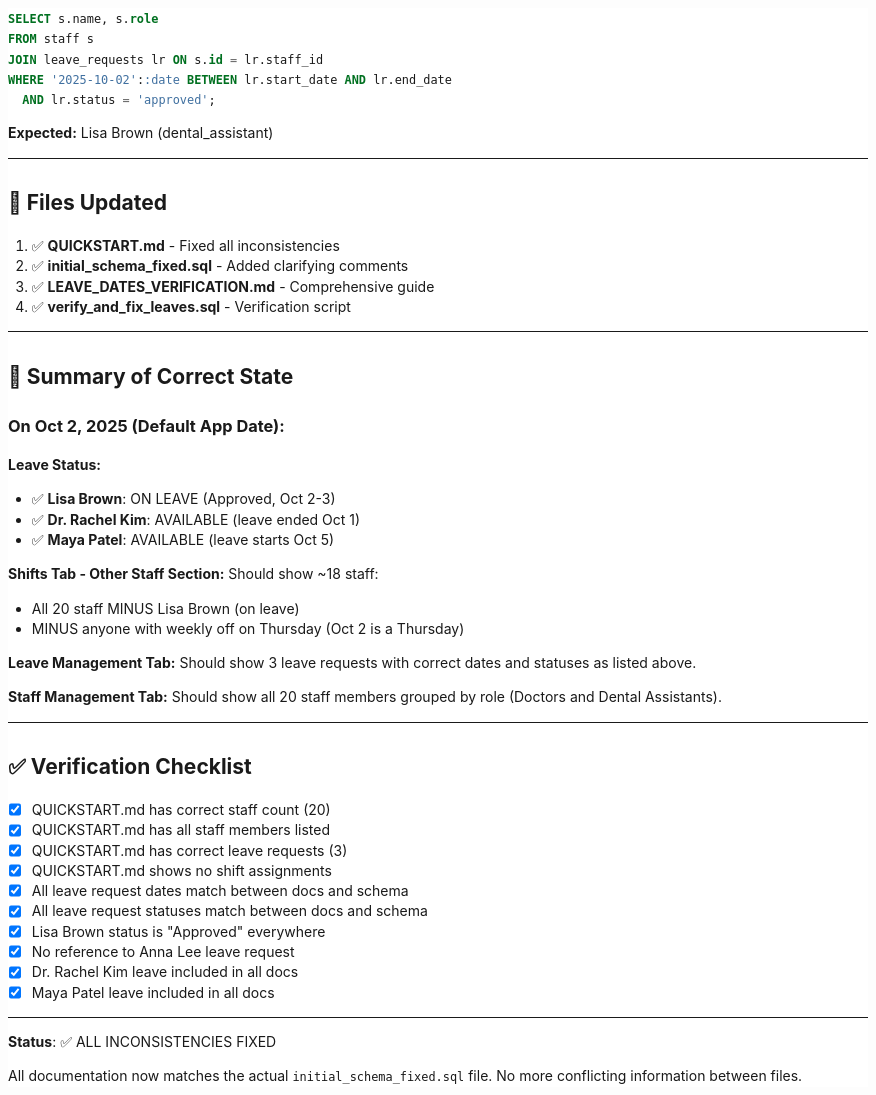 ```sql
SELECT s.name, s.role
FROM staff s
JOIN leave_requests lr ON s.id = lr.staff_id
WHERE '2025-10-02'::date BETWEEN lr.start_date AND lr.end_date
  AND lr.status = 'approved';
```

**Expected:** Lisa Brown (dental_assistant)

---

## 📁 Files Updated

1. ✅ **QUICKSTART.md** - Fixed all inconsistencies
2. ✅ **initial_schema_fixed.sql** - Added clarifying comments
3. ✅ **LEAVE_DATES_VERIFICATION.md** - Comprehensive guide
4. ✅ **verify_and_fix_leaves.sql** - Verification script

---

## 🎯 Summary of Correct State

### On Oct 2, 2025 (Default App Date):

**Leave Status:**

- ✅ **Lisa Brown**: ON LEAVE (Approved, Oct 2-3)
- ✅ **Dr. Rachel Kim**: AVAILABLE (leave ended Oct 1)
- ✅ **Maya Patel**: AVAILABLE (leave starts Oct 5)

**Shifts Tab - Other Staff Section:**
Should show ~18 staff:

- All 20 staff MINUS Lisa Brown (on leave)
- MINUS anyone with weekly off on Thursday (Oct 2 is a Thursday)

**Leave Management Tab:**
Should show 3 leave requests with correct dates and statuses as listed above.

**Staff Management Tab:**
Should show all 20 staff members grouped by role (Doctors and Dental Assistants).

---

## ✅ Verification Checklist

- [x] QUICKSTART.md has correct staff count (20)
- [x] QUICKSTART.md has all staff members listed
- [x] QUICKSTART.md has correct leave requests (3)
- [x] QUICKSTART.md shows no shift assignments
- [x] All leave request dates match between docs and schema
- [x] All leave request statuses match between docs and schema
- [x] Lisa Brown status is "Approved" everywhere
- [x] No reference to Anna Lee leave request
- [x] Dr. Rachel Kim leave included in all docs
- [x] Maya Patel leave included in all docs

---

**Status**: ✅ ALL INCONSISTENCIES FIXED

All documentation now matches the actual `initial_schema_fixed.sql` file.
No more conflicting information between files.

